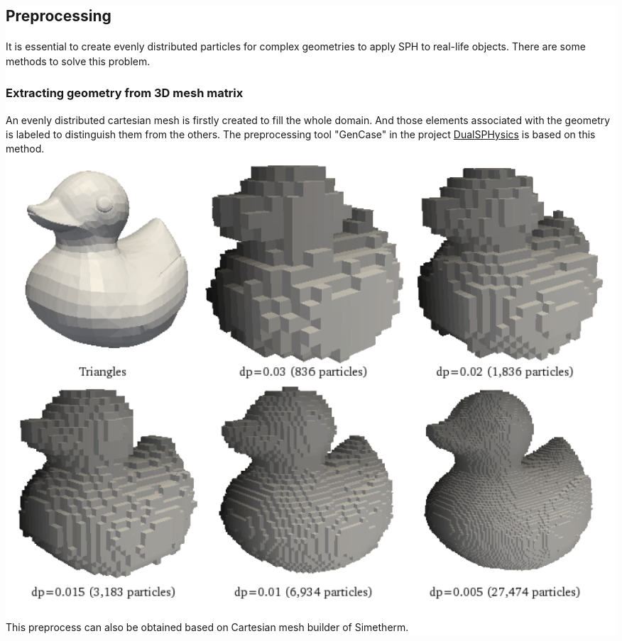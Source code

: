 ## Preprocessing
It is essential to create evenly distributed particles for complex geometries to apply SPH to real-life objects. There are some methods to solve this problem.
### Extracting geometry from 3D mesh matrix
An evenly distributed cartesian mesh is firstly created to fill the whole domain. And those elements associated with the geometry is labeled to distinguish them from the others. The preprocessing tool "GenCase" in the project [DualSPHysics](https://dual.sphysics.org/) is based on this method.
![](SPH_images/sph_preprocess1.png)

This preprocess can also be obtained based on Cartesian mesh builder of Simetherm.